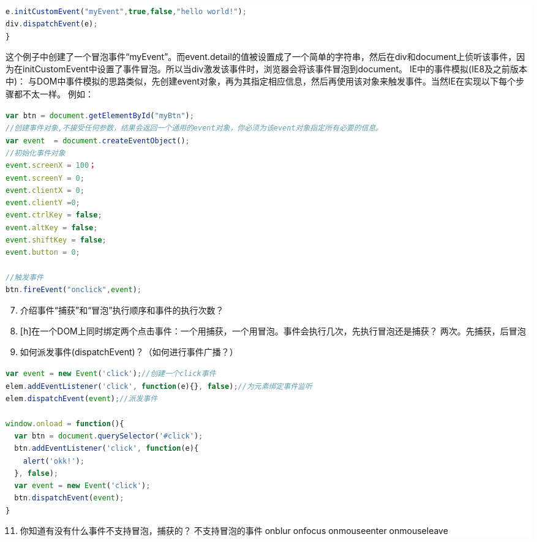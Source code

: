 ```js
e.initCustomEvent("myEvent",true,false,"hello world!");
div.dispatchEvent(e);
}
```
这个例子中创建了一个冒泡事件“myEvent”。而event.detail的值被设置成了一个简单的字符串，然后在div和document上侦听该事件，因为在initCustomEvent中设置了事件冒泡。所以当div激发该事件时，浏览器会将该事件冒泡到document。
IE中的事件模拟(IE8及之前版本中)：
与DOM中事件模拟的思路类似，先创建event对象，再为其指定相应信息，然后再使用该对象来触发事件。当然IE在实现以下每个步骤都不太一样。
例如：
```js
var btn = document.getElementById("myBtn");
//创建事件对象,不接受任何参数，结果会返回一个通用的event对象，你必须为该event对象指定所有必要的信息。
var event  = document.createEventObject();
//初始化事件对象
event.screenX = 100；
event.screenY = 0;
event.clientX = 0;
event.clientY =0;
event.ctrlKey = false;
event.altKey = false;
event.shiftKey = false;
event.button = 0;

//触发事件
btn.fireEvent("onclick",event);
```
7. 介绍事件“捕获”和“冒泡”执行顺序和事件的执行次数？

8. [h]在一个DOM上同时绑定两个点击事件：一个用捕获，一个用冒泡。事件会执行几次，先执行冒泡还是捕获？
两次。先捕获，后冒泡

9. 如何派发事件(dispatchEvent)？（如何进行事件广播？）
```js
var event = new Event('click');//创建一个click事件
elem.addEventListener('click', function(e){}, false);//为元素绑定事件监听
elem.dispatchEvent(event);//派发事件

window.onload = function(){
  var btn = document.querySelector('#click');
  btn.addEventListener('click', function(e){
    alert('okk!');
  }, false);
  var event = new Event('click');
  btn.dispatchEvent(event);
}
```
11. 你知道有没有什么事件不支持冒泡，捕获的？
不支持冒泡的事件
onblur
onfocus
onmouseenter
onmouseleave
